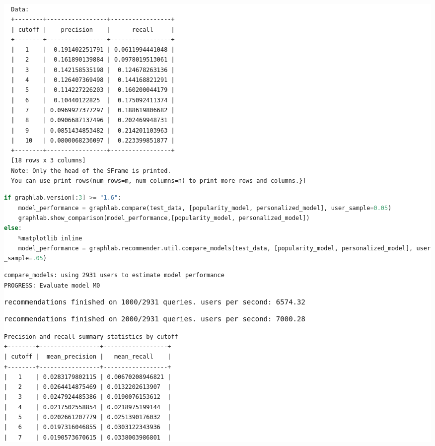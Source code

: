       Data:
      +--------+-----------------+-----------------+
      | cutoff |    precision    |      recall     |
      +--------+-----------------+-----------------+
      |   1    |  0.191402251791 | 0.0611994441048 |
      |   2    |  0.161890139884 | 0.0978019513061 |
      |   3    |  0.142158535198 |  0.124678263136 |
      |   4    |  0.126407369498 |  0.144168821291 |
      |   5    |  0.114227226203 |  0.160200044179 |
      |   6    |  0.10440122825  |  0.175092411374 |
      |   7    | 0.0969927377297 |  0.188619806682 |
      |   8    | 0.0906687137496 |  0.202469948731 |
      |   9    | 0.0851434853482 |  0.214201103963 |
      |   10   | 0.0800068236097 |  0.223399851877 |
      +--------+-----------------+-----------------+
      [18 rows x 3 columns]
      Note: Only the head of the SFrame is printed.
      You can use print_rows(num_rows=m, num_columns=n) to print more rows and columns.}]




```python
if graphlab.version[:3] >= "1.6":
    model_performance = graphlab.compare(test_data, [popularity_model, personalized_model], user_sample=0.05)
    graphlab.show_comparison(model_performance,[popularity_model, personalized_model])
else:
    %matplotlib inline
    model_performance = graphlab.recommender.util.compare_models(test_data, [popularity_model, personalized_model], user_sample=.05)
```

    compare_models: using 2931 users to estimate model performance
    PROGRESS: Evaluate model M0
    


<pre>recommendations finished on 1000/2931 queries. users per second: 6574.32</pre>



<pre>recommendations finished on 2000/2931 queries. users per second: 7000.28</pre>


    
    Precision and recall summary statistics by cutoff
    +--------+-----------------+------------------+
    | cutoff |  mean_precision |   mean_recall    |
    +--------+-----------------+------------------+
    |   1    | 0.0283179802115 | 0.00670208946821 |
    |   2    | 0.0264414875469 | 0.0132202613907  |
    |   3    | 0.0247924485386 | 0.0190076153612  |
    |   4    | 0.0217502558854 | 0.0218975199144  |
    |   5    | 0.0202661207779 | 0.0251390176032  |
    |   6    | 0.0197316046855 | 0.0303122343936  |
    |   7    | 0.0190573670615 | 0.0338003986801  |